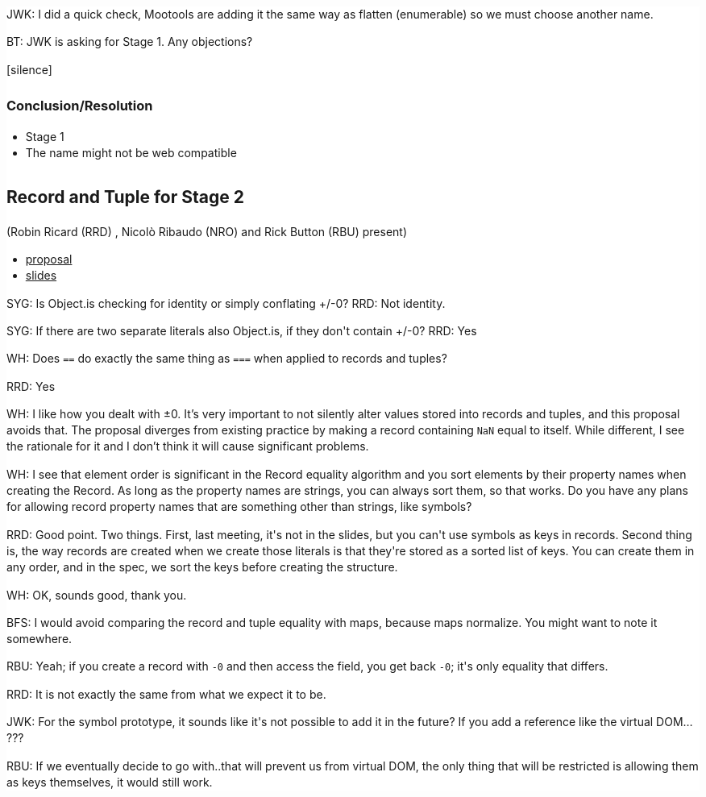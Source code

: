 JWK: I did a quick check, Mootools are adding it the same way as flatten (enumerable) so we must choose another name.

BT: JWK is asking for Stage 1. Any objections?

[silence]

### Conclusion/Resolution

* Stage 1
* The name might not be web compatible

## Record and Tuple for Stage 2

(Robin Ricard (RRD) , Nicolò Ribaudo (NRO) and Rick Button (RBU) present)

* [proposal](https://github.com/tc39/proposal-record-tuple)
* [slides](https://button.dev/talks/record-and-tuple-tc39-july-2020.pdf)

SYG: Is Object.is checking for identity or simply conflating +/-0?
RRD: Not identity.

SYG: If there are two separate literals also Object.is, if they don't contain +/-0?
RRD: Yes

WH: Does `==` do exactly the same thing as `===` when applied to records and tuples?

RRD: Yes

WH: I like how you dealt with ±0. It’s very important to not silently alter values stored into records and tuples, and this proposal avoids that. The proposal diverges from existing practice by making a record containing `NaN` equal to itself. While different, I see the rationale for it and I don’t think it will cause significant problems.

WH: I see that element order is significant in the Record equality algorithm and you sort elements by their property names when creating the Record. As long as the property names are strings, you can always sort them, so that works. Do you have any plans for allowing record property names that are something other than strings, like symbols?

RRD: Good point. Two things. First, last meeting, it's not in the slides, but you can't use symbols as keys in records. Second thing is, the way records are created when we create those literals is that they're stored as a sorted list of keys. You can create them in any order, and in the spec, we sort the keys before creating the structure.

WH: OK, sounds good, thank you.

BFS: I would avoid comparing the record and tuple equality with maps, because maps normalize. You might want to note it somewhere.

RBU: Yeah; if you create a record with `-0` and then access the field, you get back `-0`; it's only equality that differs.

RRD: It is not exactly the same from what we expect it to be.

JWK: For the symbol prototype, it sounds like it's not possible to add it in the future? If you add a reference like the virtual DOM… ???

RBU: If we eventually decide to go with..that will prevent us from virtual DOM, the only thing that will be restricted is allowing them as keys themselves, it would still work.

